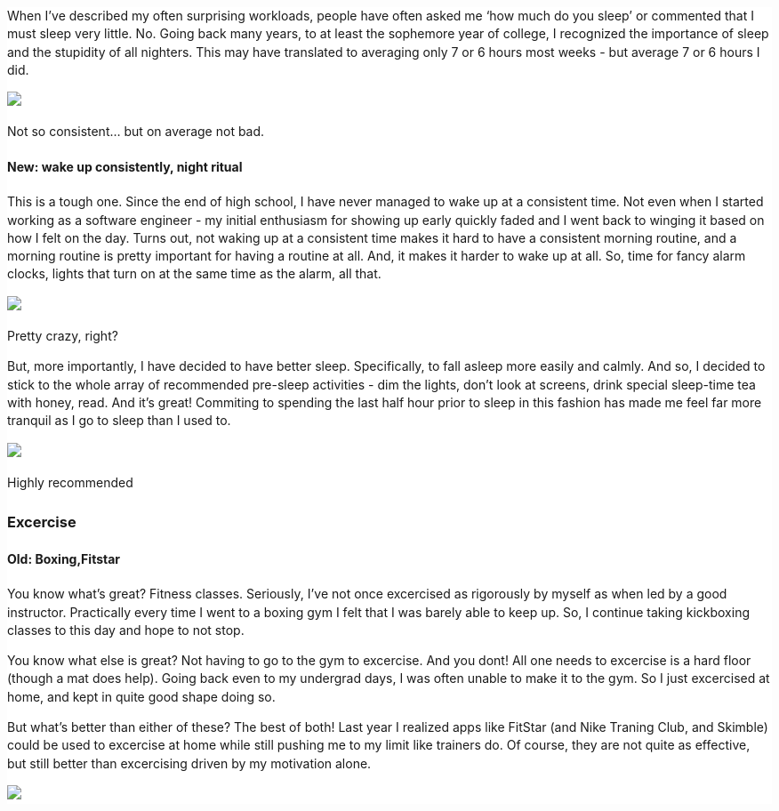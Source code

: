 When I’ve described my often surprising workloads, people have often asked me ‘how much do you sleep’ or commented that I must sleep very little. No. Going back many years, to at least the sophemore year of college, I recognized the importance of sleep and the stupidity of all nighters. This may have translated to averaging only 7 or 6 hours most weeks - but average 7 or 6 hours I did.

![](http://www.andreykurenkov.com/writing/images/2018-01-26-habits/sleep_duration.png)


Not so consistent… but on average not bad.

#### New: wake up consistently, night ritual

This is a tough one. Since the end of high school, I have never managed to wake up at a consistent time. Not even when I started working as a software engineer - my initial enthusiasm for showing up early quickly faded and I went back to winging it based on how I felt on the day. Turns out, not waking up at a consistent time makes it hard to have a consistent morning routine, and a morning routine is pretty important for having a routine at all. And, it makes it harder to wake up at all. So, time for fancy alarm clocks, lights that turn on at the same time as the alarm, all that.

![](http://www.andreykurenkov.com/writing/images/2018-01-26-habits/sleep_from_to.png)


Pretty crazy, right?

But, more importantly, I have decided to have better sleep. Specifically, to fall asleep more easily and calmly. And so, I decided to stick to the whole array of recommended pre-sleep activities - dim the lights, don’t look at screens, drink special sleep-time tea with honey, read. And it’s great! Commiting to spending the last half hour prior to sleep in this fashion has made me feel far more tranquil as I go to sleep than I used to.

![](http://www.andreykurenkov.com/writing/images/2018-01-26-habits/night_ritual.jpg)


Highly recommended

### Excercise

#### Old: Boxing,Fitstar

You know what’s great? Fitness classes. Seriously, I’ve not once excercised as rigorously by myself as when led by a good instructor. Practically every time I went to a boxing gym I felt that I was barely able to keep up. So, I continue taking kickboxing classes to this day and hope to not stop.

You know what else is great? Not having to go to the gym to excercise. And you dont! All one needs to excercise is a hard floor (though a mat does help). Going back even to my undergrad days, I was often unable to make it to the gym. So I just excercised at home, and kept in quite good shape doing so.

But what’s better than either of these? The best of both! Last year I realized apps like FitStar (and Nike Traning Club, and Skimble) could be used to excercise at home while still pushing me to my limit like trainers do. Of course, they are not quite as effective, but still better than excercising driven by my motivation alone.

![](http://www.andreykurenkov.com/writing/images/2018-01-26-habits/fitstar.png)

